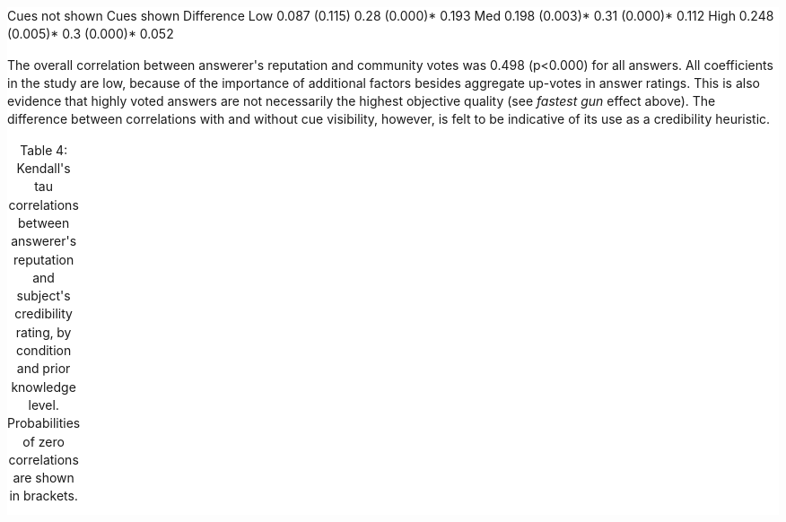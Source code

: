 <tbody>

<tr>

<th></th>

<th>Cues not shown</th>

<th>Cues shown</th>

<th>Difference</th>

</tr>

<tr>

<td>Low</td>

<td style="text-align:center">0.087 (0.115)</td>

<td style="text-align:center">0.28 (0.000)*</td>

<td style="text-align:center">0.193</td>

</tr>

<tr>

<td>Med</td>

<td style="text-align:center">0.198 (0.003)*</td>

<td style="text-align:center">0.31 (0.000)*</td>

<td style="text-align:center">0.112</td>

</tr>

<tr>

<td>High</td>

<td style="text-align:center">0.248 (0.005)*</td>

<td style="text-align:center">0.3 (0.000)*</td>

<td style="text-align:center">0.052</td>

</tr>

</tbody>

</table>

The overall correlation between answerer's reputation and community votes was 0.498 (p<0.000) for all answers. All coefficients in the study are low, because of the importance of additional factors besides aggregate up-votes in answer ratings. This is also evidence that highly voted answers are not necessarily the highest objective quality (see _fastest gun_ effect above). The difference between correlations with and without cue visibility, however, is felt to be indicative of its use as a credibility heuristic.

<table class="center"><caption>  
Table 4: Kendall's tau correlations between answerer's reputation and subject's credibility rating, by condition and prior knowledge level. Probabilities of zero correlations are shown in brackets.</caption>
